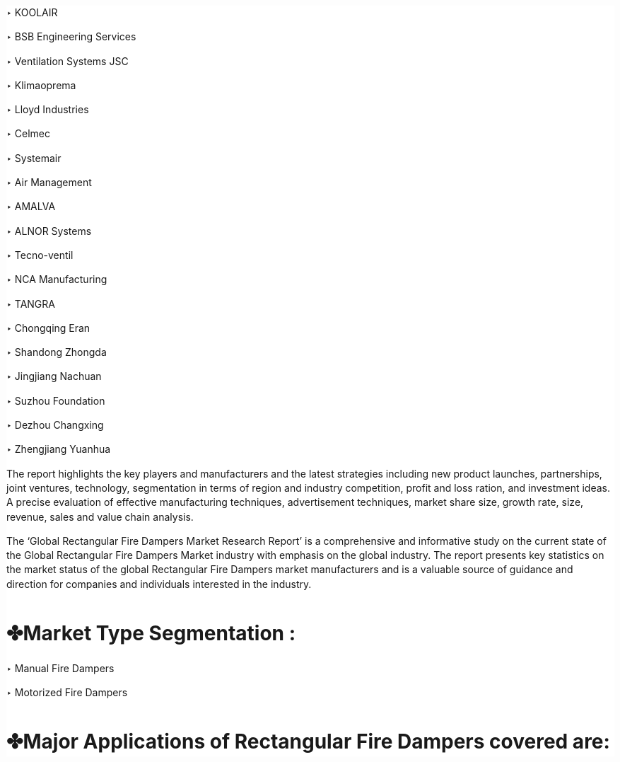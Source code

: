 ‣ KOOLAIR

‣ BSB Engineering Services

‣ Ventilation Systems JSC

‣ Klimaoprema

‣ Lloyd Industries

‣ Celmec

‣ Systemair

‣ Air Management

‣ AMALVA

‣ ALNOR Systems

‣ Tecno-ventil

‣ NCA Manufacturing

‣ TANGRA

‣ Chongqing Eran

‣ Shandong Zhongda

‣ Jingjiang Nachuan

‣ Suzhou Foundation

‣ Dezhou Changxing

‣ Zhengjiang Yuanhua

The report highlights the key players and manufacturers and the latest strategies including new product launches, partnerships, joint ventures, technology, segmentation in terms of region and industry competition, profit and loss ration, and investment ideas. A precise evaluation of effective manufacturing techniques, advertisement techniques, market share size, growth rate, size, revenue, sales and value chain analysis.

The ‘Global Rectangular Fire Dampers Market Research Report’ is a comprehensive and informative study on the current state of the Global Rectangular Fire Dampers Market industry with emphasis on the global industry. The report presents key statistics on the market status of the global Rectangular Fire Dampers market manufacturers and is a valuable source of guidance and direction for companies and individuals interested in the industry.

# <strong>✤Market Type Segmentation :</strong>

‣ Manual Fire Dampers

‣ Motorized Fire Dampers

# <strong>✤Major Applications of Rectangular Fire Dampers covered are:</strong>
